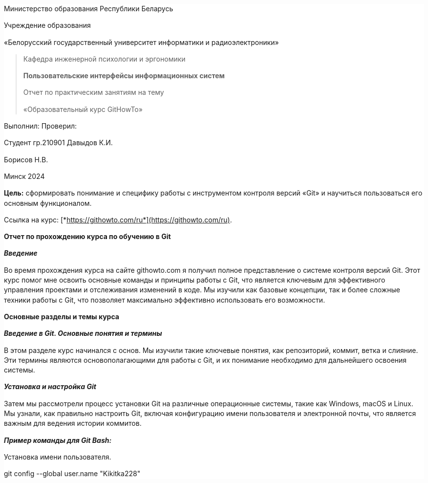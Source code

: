 Министерство образования Республики Беларусь

Учреждение образования

«Белорусский государственный университет информатики и радиоэлектроники»

> Кафедра инженерной психологии и эргономики
>
> **Пользовательские интерфейсы информационных систем**
>
> Отчет по практическим занятиям на тему
>
> «Образовательный курс GitHowTo»

Выполнил: Проверил:

Студент гр.210901 Давыдов К.И.

Борисов Н.В.

Минск 2024

**Цель:** сформировать понимание и специфику работы с инструментом
контроля версий «Git» и научиться пользоваться его основным
функционалом.

Ссылка на курс: [*https://githowto.com/ru*](https://githowto.com/ru).

**Отчет по прохождению курса по обучению в Git**

***Введение***

Во время прохождения курса на сайте githowto.com я получил полное
представление о системе контроля версий Git. Этот курс помог мне освоить
основные команды и принципы работы с Git, что является ключевым для
эффективного управления проектами и отслеживания изменений в коде. Мы
изучили как базовые концепции, так и более сложные техники работы с Git,
что позволяет максимально эффективно использовать его возможности.

**Основные разделы и темы курса**

***Введение в Git. Основные понятия и термины***

В этом разделе курс начинался с основ. Мы изучили такие ключевые
понятия, как репозиторий, коммит, ветка и слияние. Эти термины являются
основополагающими для работы с Git, и их понимание необходимо для
дальнейшего освоения системы.

***Установка и настройка Git***

Затем мы рассмотрели процесс установки Git на различные операционные
системы, такие как Windows, macOS и Linux. Мы узнали, как правильно
настроить Git, включая конфигурацию имени пользователя и электронной
почты, что является важным для ведения истории коммитов.

***Пример команды для Git Bash:***

Установка имени пользователя.

git config \--global user.name \"Kikitka228\"
